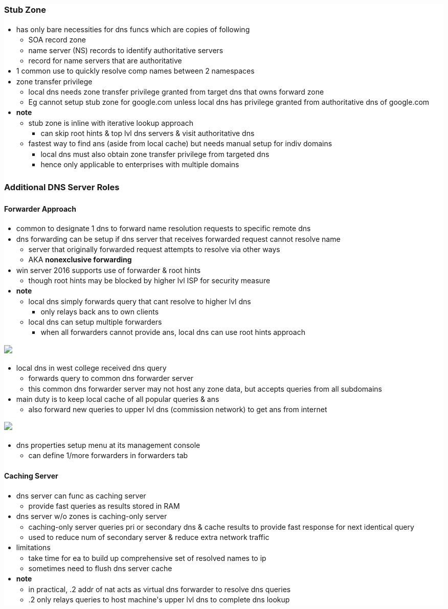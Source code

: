 ### Stub Zone
- has only bare necessities for dns funcs which are copies of following
    - SOA record zone
    - name server (NS) records to identify authoritative servers 
    - record for name servers that are authoritative
- 1 common use to quickly resolve comp names between 2 namespaces
- zone transfer privilege
    - local dns needs zone transfer privilege granted from target dns that owns forward zone
    - Eg cannot setup stub zone for google.com unless local dns has privilege granted from authoritative dns of google.com
- __note__
    - stub zone is inline with iterative lookup approach
        - can skip root hints & top lvl dns servers & visit authoritative dns
    - fastest way to find ans (aside from local cache) but needs manual setup for indiv domains
        - local dns must also obtain zone transfer privilege from targeted dns
        - hence only applicable to enterprises with multiple domains

### Additional DNS Server Roles
#### Forwarder Approach
- common to designate 1 dns to forward name resolution requests to specific remote dns
- dns forwarding can be setup if dns server that receives forwarded request cannot resolve name
    - server that originally forwarded request attempts to resolve via other ways
    - AKA __nonexclusive forwarding__
- win server 2016 supports use of forwarder & root hints
    - though root hints may be blocked by higher lvl ISP for security measure
- __note__
    - local dns simply forwards query that cant resolve to higher lvl dns
        - only relays back ans to own clients
    - local dns can setup multiple forwarders
        - when all forwarders cannot provide ans, local dns can use root hints approach

![](https://i.imgur.com/BNBjhls.png)
- local dns in west college received dns query
    - forwards query to common dns forwarder server
    - this common dns forwarder server may not host any zone data, but accepts queries from all subdomains
- main duty is to keep local cache of all popular queries & ans
    - also forward new queries to upper lvl dns (commission network) to get ans from internet

![](https://i.imgur.com/ZelEf8z.png)
- dns properties setup menu at its management console
    - can define 1/more forwarders in forwarders tab

#### Caching Server
- dns server can func as caching server
    - provide fast queries as results stored in RAM
- dns server w/o zones is caching-only server
    - caching-only server queries pri or secondary dns & cache results to provide fast response for next identical query
    - used to reduce num of secondary server & reduce extra network traffic
- limitations
    - take time for ea to build up comprehensive set of resolved names to ip
    - sometimes need to flush dns server cache
- __note__
    - in practical, .2 addr of nat acts as virtual dns forwarder to resolve dns queries
    - .2 only relays queries to host machine's upper lvl dns to complete dns lookup
